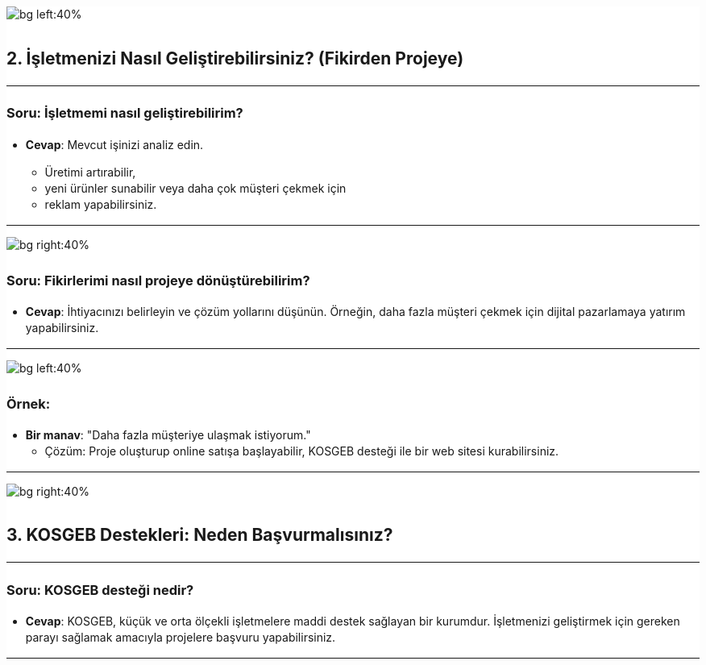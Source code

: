 


![bg left:40%](assets/fikriden-projeye.webp)

## 2. İşletmenizi Nasıl Geliştirebilirsiniz? (Fikirden Projeye)

---

### Soru: İşletmemi nasıl geliştirebilirim?

- **Cevap**: Mevcut işinizi analiz edin. 
  
  - Üretimi artırabilir, 
  - yeni ürünler sunabilir veya daha çok müşteri çekmek için 
  - reklam yapabilirsiniz.

---

![bg right:40%](assets/projeye-donusturme.webp)

### Soru: Fikirlerimi nasıl projeye dönüştürebilirim?

- **Cevap**: İhtiyacınızı belirleyin ve çözüm yollarını düşünün. Örneğin, daha fazla müşteri çekmek için dijital pazarlamaya yatırım yapabilirsiniz.

---

![bg left:40%](assets/manav-ornek.webp)

### Örnek:

- **Bir manav**: "Daha fazla müşteriye ulaşmak istiyorum."
  - Çözüm: Proje oluşturup online satışa başlayabilir, KOSGEB desteği ile bir web sitesi kurabilirsiniz.

---



![bg right:40%](assets/kosgeb-destegi-nedir.webp)

## 3. KOSGEB Destekleri: Neden Başvurmalısınız?

---

### Soru: KOSGEB desteği nedir?

- **Cevap**: KOSGEB, küçük ve orta ölçekli işletmelere maddi destek sağlayan bir kurumdur. İşletmenizi geliştirmek için gereken parayı sağlamak amacıyla projelere başvuru yapabilirsiniz.

---
